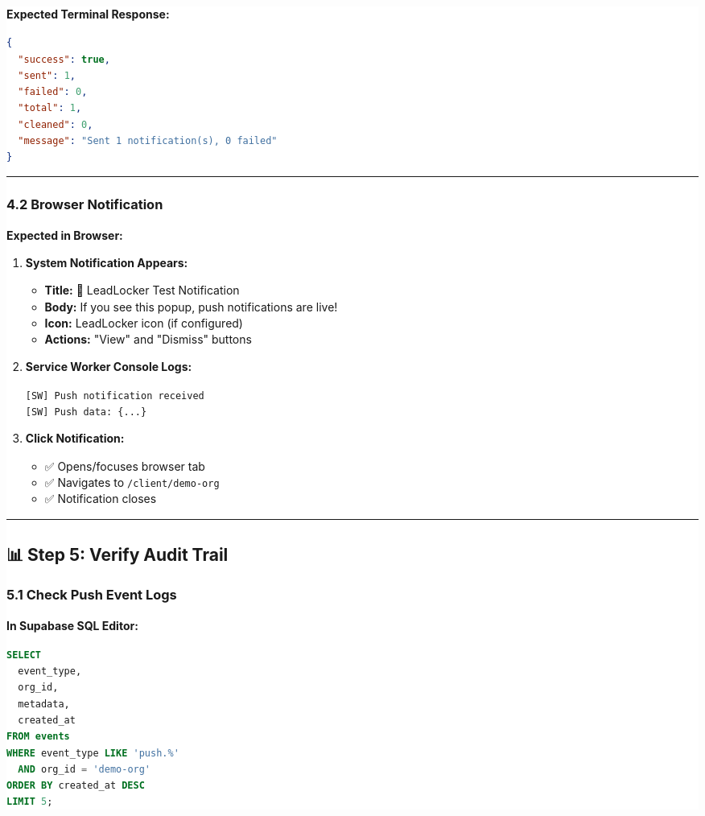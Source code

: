 **Expected Terminal Response:**
```json
{
  "success": true,
  "sent": 1,
  "failed": 0,
  "total": 1,
  "cleaned": 0,
  "message": "Sent 1 notification(s), 0 failed"
}
```

---

### 4.2 Browser Notification

**Expected in Browser:**

1. **System Notification Appears:**
   - **Title:** 🔔 LeadLocker Test Notification
   - **Body:** If you see this popup, push notifications are live!
   - **Icon:** LeadLocker icon (if configured)
   - **Actions:** "View" and "Dismiss" buttons

2. **Service Worker Console Logs:**
   ```
   [SW] Push notification received
   [SW] Push data: {...}
   ```

3. **Click Notification:**
   - ✅ Opens/focuses browser tab
   - ✅ Navigates to `/client/demo-org`
   - ✅ Notification closes

---

## 📊 Step 5: Verify Audit Trail

### 5.1 Check Push Event Logs

**In Supabase SQL Editor:**

```sql
SELECT 
  event_type,
  org_id,
  metadata,
  created_at
FROM events
WHERE event_type LIKE 'push.%'
  AND org_id = 'demo-org'
ORDER BY created_at DESC
LIMIT 5;
```
